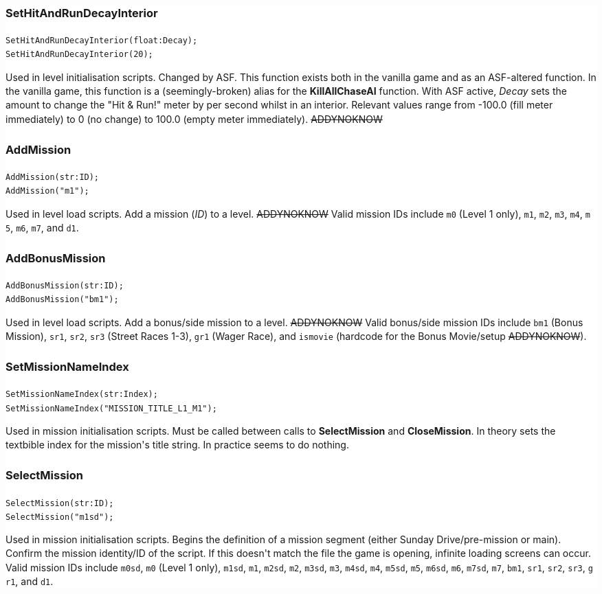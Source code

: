 ### SetHitAndRunDecayInterior
```
SetHitAndRunDecayInterior(float:Decay);
SetHitAndRunDecayInterior(20);
```
Used in level initialisation scripts. Changed by ASF.
This function exists both in the vanilla game and as an ASF-altered function.
In the vanilla game, this function is a (seemingly-broken) alias for the **KillAllChaseAI** function.
With ASF active, *Decay* sets the amount to change the "Hit & Run!" meter by per second whilst in an interior. Relevant values range from -100.0 (fill meter immediately) to 0 (no change) to 100.0 (empty meter immediately). ~~ADDYNOKNOW~~

### AddMission
```
AddMission(str:ID);
AddMission("m1");
```
Used in level load scripts.
Add a mission (*ID*) to a level. ~~ADDYNOKNOW~~
Valid mission IDs include `m0` (Level 1 only), `m1`, `m2`, `m3`, `m4`, `m5`, `m6`, `m7`, and `d1`.

### AddBonusMission
```
AddBonusMission(str:ID);
AddBonusMission("bm1");
```
Used in level load scripts.
Add a bonus/side mission to a level. ~~ADDYNOKNOW~~
Valid bonus/side mission IDs include `bm1` (Bonus Mission), `sr1`, `sr2`, `sr3` (Street Races 1-3), `gr1` (Wager Race), and `ismovie` (hardcode for the Bonus Movie/setup ~~ADDYNOKNOW~~).

### SetMissionNameIndex
```
SetMissionNameIndex(str:Index);
SetMissionNameIndex("MISSION_TITLE_L1_M1");
```
Used in mission initialisation scripts.
Must be called between calls to **SelectMission** and **CloseMission**.
In theory sets the textbible index for the mission's title string.
In practice seems to do nothing.

### SelectMission
```
SelectMission(str:ID);
SelectMission("m1sd");
```
Used in mission initialisation scripts.
Begins the definition of a mission segment (either Sunday Drive/pre-mission or main).
Confirm the mission identity/ID of the script. If this doesn't match the file the game is opening, infinite loading screens can occur.
Valid mission IDs include `m0sd`, `m0` (Level 1 only), `m1sd`, `m1`, `m2sd`, `m2`, `m3sd`, `m3`, `m4sd`, `m4`, `m5sd`, `m5`, `m6sd`, `m6`, `m7sd`, `m7`, `bm1`, `sr1`, `sr2`, `sr3`, `gr1`, and `d1`.
